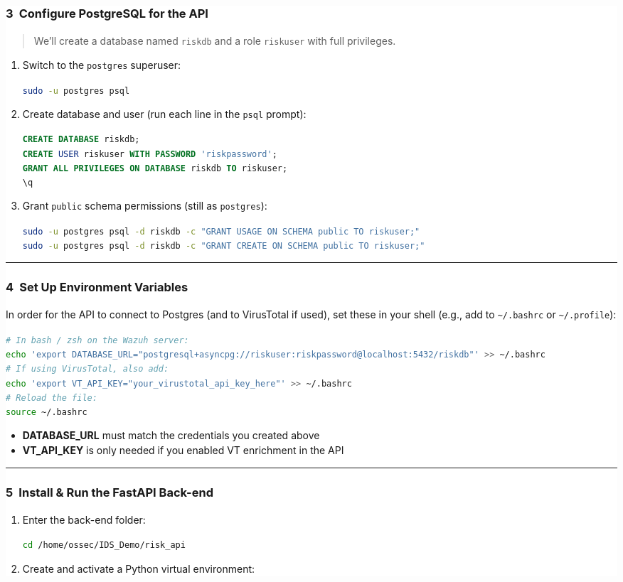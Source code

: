 
### 3 Configure PostgreSQL for the API

> We’ll create a database named `riskdb` and a role `riskuser` with full privileges.

1. Switch to the `postgres` superuser:

   ```bash
   sudo -u postgres psql
   ```

2. Create database and user (run each line in the `psql` prompt):

   ```sql
   CREATE DATABASE riskdb;
   CREATE USER riskuser WITH PASSWORD 'riskpassword';
   GRANT ALL PRIVILEGES ON DATABASE riskdb TO riskuser;
   \q
   ```

3. Grant `public` schema permissions (still as `postgres`):

   ```bash
   sudo -u postgres psql -d riskdb -c "GRANT USAGE ON SCHEMA public TO riskuser;"
   sudo -u postgres psql -d riskdb -c "GRANT CREATE ON SCHEMA public TO riskuser;"
   ```

---

### 4 Set Up Environment Variables

In order for the API to connect to Postgres (and to VirusTotal if used), set these in your shell (e.g., add to `~/.bashrc` or `~/.profile`):

```bash
# In bash / zsh on the Wazuh server:
echo 'export DATABASE_URL="postgresql+asyncpg://riskuser:riskpassword@localhost:5432/riskdb"' >> ~/.bashrc
# If using VirusTotal, also add:
echo 'export VT_API_KEY="your_virustotal_api_key_here"' >> ~/.bashrc
# Reload the file:
source ~/.bashrc
```

- **DATABASE_URL** must match the credentials you created above
- **VT_API_KEY** is only needed if you enabled VT enrichment in the API

---

### 5 Install & Run the FastAPI Back-end

1. Enter the back-end folder:

   ```bash
   cd /home/ossec/IDS_Demo/risk_api
   ```

2. Create and activate a Python virtual environment:

